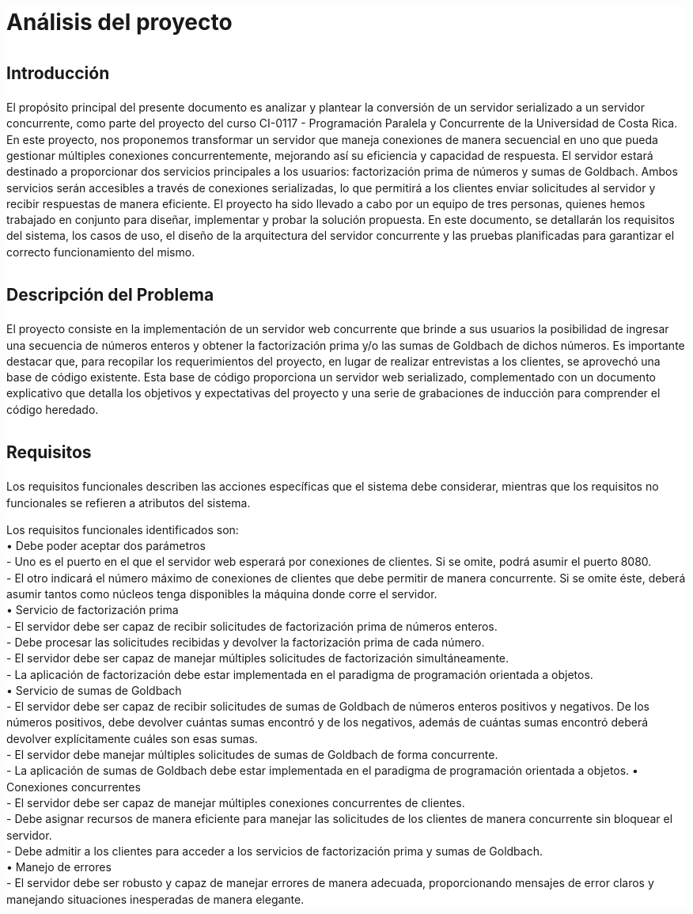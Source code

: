 # Análisis del proyecto

## Introducción
El propósito principal del presente documento es analizar y plantear la conversión de un servidor serializado a un servidor concurrente, como parte del proyecto del curso CI-0117 - Programación Paralela y Concurrente de la Universidad de Costa Rica. En este proyecto, nos proponemos transformar un servidor que maneja conexiones de manera secuencial en uno que pueda gestionar múltiples conexiones concurrentemente, mejorando así su eficiencia y capacidad de respuesta. El servidor estará destinado a proporcionar dos servicios principales a los usuarios: factorización prima de números y sumas de Goldbach. Ambos servicios serán accesibles a través de conexiones serializadas, lo que permitirá a los clientes enviar solicitudes al servidor y recibir respuestas de manera eficiente. El proyecto ha sido llevado a cabo por un equipo de tres personas, quienes hemos trabajado en conjunto para diseñar, implementar y probar la solución propuesta. En este documento, se detallarán los requisitos del sistema, los casos de uso, el diseño de la arquitectura del servidor concurrente y las pruebas planificadas para garantizar el correcto funcionamiento del mismo.

## Descripción del Problema
El proyecto consiste en la implementación de un servidor web concurrente que brinde a sus usuarios la posibilidad de ingresar una secuencia de números enteros y obtener la factorización prima y/o las sumas de Goldbach de dichos números. Es importante destacar que, para recopilar los requerimientos del proyecto, en lugar de realizar entrevistas a los clientes, se aprovechó una base de código existente. Esta base de código proporciona un servidor web serializado, complementado con un documento explicativo que detalla los objetivos y expectativas del proyecto y una serie de grabaciones de inducción para comprender el código heredado.

## Requisitos
Los requisitos funcionales describen las acciones específicas que el sistema debe considerar, mientras que los requisitos no funcionales se refieren a atributos del sistema.  

Los requisitos funcionales identificados son:  
  • Debe poder aceptar dos parámetros  
    - Uno es el puerto en el que el servidor web esperará por conexiones de clientes. Si se omite, podrá asumir el puerto 8080.  
    - El otro indicará el número máximo de conexiones de clientes que debe permitir de 	manera concurrente. Si se omite éste, deberá asumir tantos como núcleos tenga 	disponibles la máquina donde corre el servidor.  
  • Servicio de factorización prima  
	  - El servidor debe ser capaz de recibir solicitudes de factorización prima de números 	enteros.  
	  - Debe procesar las solicitudes recibidas y devolver la factorización prima de cada 	número.  
	  - El servidor debe ser capaz de manejar múltiples solicitudes de factorización 	simultáneamente.  
	  - La aplicación de factorización debe estar implementada en el paradigma de 	programación orientada a objetos.  
  • Servicio de sumas de Goldbach  
	  - El servidor debe ser capaz de recibir solicitudes de sumas de Goldbach de números 	enteros positivos y negativos. De los números positivos, debe devolver cuántas sumas 	encontró y de los negativos, además de cuántas sumas encontró deberá devolver 	explícitamente cuáles son esas 	sumas.  
 	  - El servidor debe manejar múltiples solicitudes de sumas de Goldbach de forma 	concurrente.  
	  - La aplicación de sumas de Goldbach debe estar implementada en el paradigma de 	programación orientada a objetos.
  • Conexiones concurrentes  
	  - El servidor debe ser capaz de manejar múltiples conexiones concurrentes de clientes.  
	  - Debe asignar recursos de manera eficiente para manejar las solicitudes de los clientes 	de manera concurrente sin bloquear el servidor.  
	  - Debe admitir a los clientes para acceder a los servicios de factorización prima y sumas 	de Goldbach.  
  • Manejo de errores  
	  - El servidor debe ser robusto y capaz de manejar errores de manera adecuada, 	proporcionando mensajes de error claros y manejando situaciones inesperadas de 	manera elegante.  